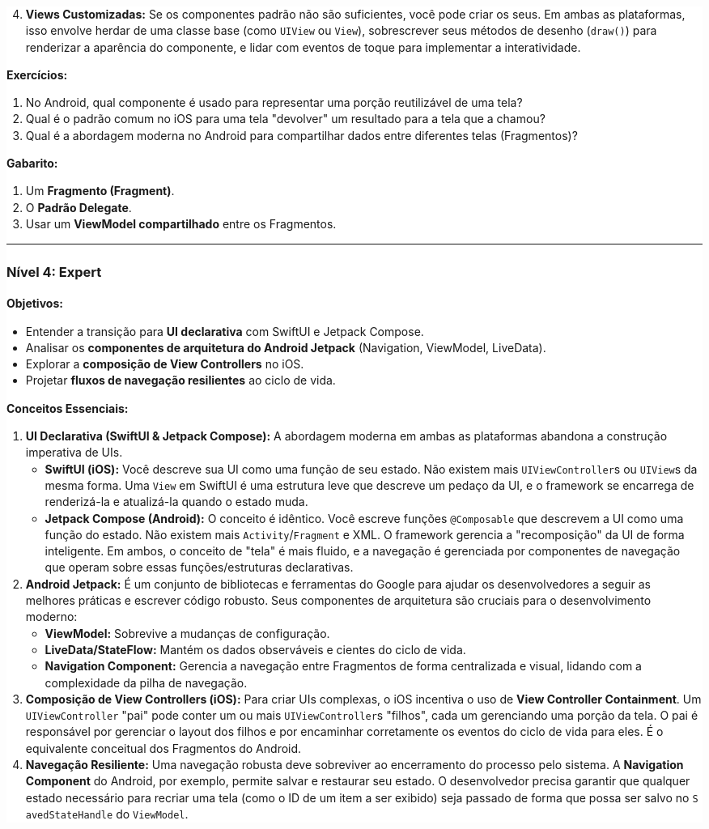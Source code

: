 4.  **Views Customizadas:** Se os componentes padrão não são suficientes, você pode criar os seus. Em ambas as plataformas, isso envolve herdar de uma classe base (como `UIView` ou `View`), sobrescrever seus métodos de desenho (`draw()`) para renderizar a aparência do componente, e lidar com eventos de toque para implementar a interatividade.

**Exercícios:**
1.  No Android, qual componente é usado para representar uma porção reutilizável de uma tela?
2.  Qual é o padrão comum no iOS para uma tela "devolver" um resultado para a tela que a chamou?
3.  Qual é a abordagem moderna no Android para compartilhar dados entre diferentes telas (Fragmentos)?

**Gabarito:**
1.  Um **Fragmento (Fragment)**.
2.  O **Padrão Delegate**.
3.  Usar um **ViewModel compartilhado** entre os Fragmentos.

***

### **Nível 4: Expert**

**Objetivos:**
*   Entender a transição para **UI declarativa** com SwiftUI e Jetpack Compose.
*   Analisar os **componentes de arquitetura do Android Jetpack** (Navigation, ViewModel, LiveData).
*   Explorar a **composição de View Controllers** no iOS.
*   Projetar **fluxos de navegação resilientes** ao ciclo de vida.

**Conceitos Essenciais:**
1.  **UI Declarativa (SwiftUI & Jetpack Compose):** A abordagem moderna em ambas as plataformas abandona a construção imperativa de UIs.
    *   **SwiftUI (iOS):** Você descreve sua UI como uma função de seu estado. Não existem mais `UIViewController`s ou `UIView`s da mesma forma. Uma `View` em SwiftUI é uma estrutura leve que descreve um pedaço da UI, e o framework se encarrega de renderizá-la e atualizá-la quando o estado muda.
    *   **Jetpack Compose (Android):** O conceito é idêntico. Você escreve funções `@Composable` que descrevem a UI como uma função do estado. Não existem mais `Activity`/`Fragment` e XML. O framework gerencia a "recomposição" da UI de forma inteligente.
    Em ambos, o conceito de "tela" é mais fluido, e a navegação é gerenciada por componentes de navegação que operam sobre essas funções/estruturas declarativas.
2.  **Android Jetpack:** É um conjunto de bibliotecas e ferramentas do Google para ajudar os desenvolvedores a seguir as melhores práticas e escrever código robusto. Seus componentes de arquitetura são cruciais para o desenvolvimento moderno:
    *   **ViewModel:** Sobrevive a mudanças de configuração.
    *   **LiveData/StateFlow:** Mantém os dados observáveis e cientes do ciclo de vida.
    *   **Navigation Component:** Gerencia a navegação entre Fragmentos de forma centralizada e visual, lidando com a complexidade da pilha de navegação.
3.  **Composição de View Controllers (iOS):** Para criar UIs complexas, o iOS incentiva o uso de **View Controller Containment**. Um `UIViewController` "pai" pode conter um ou mais `UIViewController`s "filhos", cada um gerenciando uma porção da tela. O pai é responsável por gerenciar o layout dos filhos e por encaminhar corretamente os eventos do ciclo de vida para eles. É o equivalente conceitual dos Fragmentos do Android.
4.  **Navegação Resiliente:** Uma navegação robusta deve sobreviver ao encerramento do processo pelo sistema. A **Navigation Component** do Android, por exemplo, permite salvar e restaurar seu estado. O desenvolvedor precisa garantir que qualquer estado necessário para recriar uma tela (como o ID de um item a ser exibido) seja passado de forma que possa ser salvo no `SavedStateHandle` do `ViewModel`.
